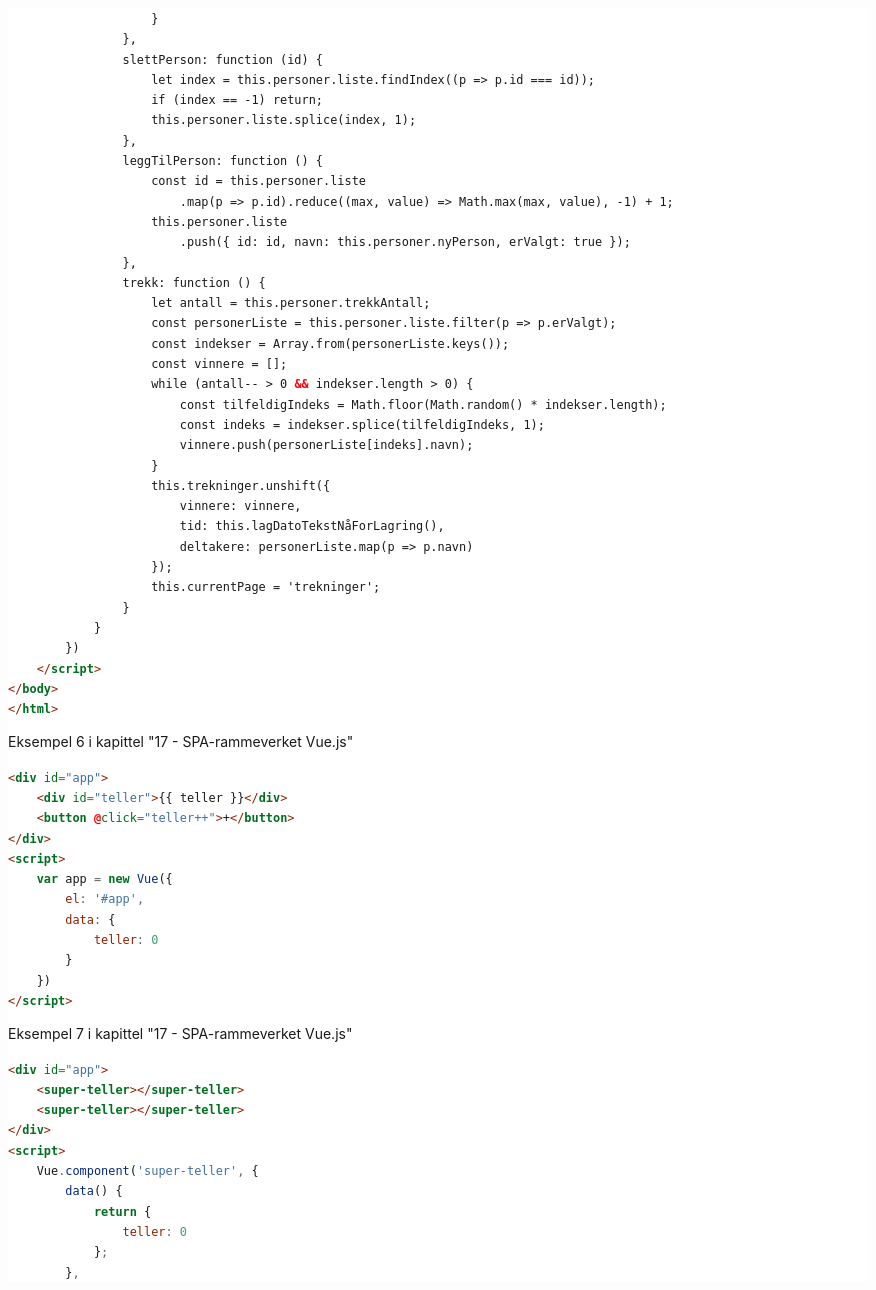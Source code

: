 ```html
                    }
                },
                slettPerson: function (id) {
                    let index = this.personer.liste.findIndex((p => p.id === id));
                    if (index == -1) return;
                    this.personer.liste.splice(index, 1);
                },
                leggTilPerson: function () {
                    const id = this.personer.liste
                        .map(p => p.id).reduce((max, value) => Math.max(max, value), -1) + 1;
                    this.personer.liste
                        .push({ id: id, navn: this.personer.nyPerson, erValgt: true });
                },
                trekk: function () {
                    let antall = this.personer.trekkAntall;
                    const personerListe = this.personer.liste.filter(p => p.erValgt);
                    const indekser = Array.from(personerListe.keys());
                    const vinnere = [];
                    while (antall-- > 0 && indekser.length > 0) {
                        const tilfeldigIndeks = Math.floor(Math.random() * indekser.length);
                        const indeks = indekser.splice(tilfeldigIndeks, 1);
                        vinnere.push(personerListe[indeks].navn);
                    }
                    this.trekninger.unshift({
                        vinnere: vinnere,
                        tid: this.lagDatoTekstNåForLagring(),
                        deltakere: personerListe.map(p => p.navn)
                    });
                    this.currentPage = 'trekninger';
                }
            }
        })
    </script>
</body>
</html>
```
Eksempel 6 i kapittel "17 - SPA-rammeverket Vue.js"
```html
<div id="app">
    <div id="teller">{{ teller }}</div>
    <button @click="teller++">+</button>
</div>
<script>
    var app = new Vue({
        el: '#app',
        data: {
            teller: 0
        }
    })
</script>
```
Eksempel 7 i kapittel "17 - SPA-rammeverket Vue.js"
```html
<div id="app">
    <super-teller></super-teller>
    <super-teller></super-teller>
</div>
<script>
    Vue.component('super-teller', {
        data() {
            return {
                teller: 0
            };
        },
```